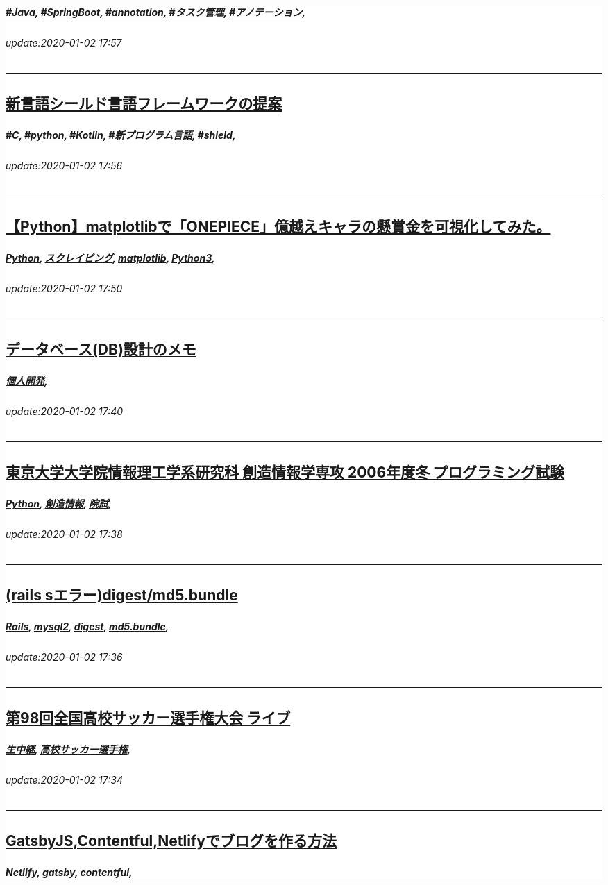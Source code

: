##### [#Java](https://qiita.com/tags/#Java), [#SpringBoot](https://qiita.com/tags/#SpringBoot), [#annotation](https://qiita.com/tags/#annotation), [#タスク管理](https://qiita.com/tags/#タスク管理), [#アノテーション](https://qiita.com/tags/#アノテーション), 
###### update:2020-01-02 17:57
---
## [新言語シールド言語フレームワークの提案](https://qiita.com/kawaguchi5460/items/52979d4acbecde146034)
##### [#C](https://qiita.com/tags/#C), [#python](https://qiita.com/tags/#python), [#Kotlin](https://qiita.com/tags/#Kotlin), [#新プログラム言語](https://qiita.com/tags/#新プログラム言語), [#shield](https://qiita.com/tags/#shield), 
###### update:2020-01-02 17:56
---
## [【Python】matplotlibで「ONEPIECE」億越えキャラの懸賞金を可視化してみた。](https://qiita.com/yuuuusuke1997/items/01ba675e0cf67f596fd1)
##### [Python](https://qiita.com/tags/Python), [スクレイピング](https://qiita.com/tags/スクレイピング), [matplotlib](https://qiita.com/tags/matplotlib), [Python3](https://qiita.com/tags/Python3), 
###### update:2020-01-02 17:50
---
## [データベース(DB)設計のメモ](https://qiita.com/osorezugoing/items/2f914778cd0446ab3e87)
##### [個人開発](https://qiita.com/tags/個人開発), 
###### update:2020-01-02 17:40
---
## [東京大学大学院情報理工学系研究科 創造情報学専攻 2006年度冬 プログラミング試験](https://qiita.com/YuanzhongLi/items/58c70b05d87958b8558c)
##### [Python](https://qiita.com/tags/Python), [創造情報](https://qiita.com/tags/創造情報), [院試](https://qiita.com/tags/院試), 
###### update:2020-01-02 17:38
---
## [(rails sエラー)digest/md5.bundle](https://qiita.com/kamotetu/items/610fd51b946a3d51fb2d)
##### [Rails](https://qiita.com/tags/Rails), [mysql2](https://qiita.com/tags/mysql2), [digest](https://qiita.com/tags/digest), [md5.bundle](https://qiita.com/tags/md5.bundle), 
###### update:2020-01-02 17:36
---
## [第98回全国高校サッカー選手権大会 ライブ](https://qiita.com/bomin79537/items/04fc3260cf2f5a37e3f6)
##### [生中継](https://qiita.com/tags/生中継), [高校サッカー選手権](https://qiita.com/tags/高校サッカー選手権), 
###### update:2020-01-02 17:34
---
## [GatsbyJS,Contentful,Netlifyでブログを作る方法](https://qiita.com/kenzoukenzou104809/items/0240058df733ab8ecf27)
##### [Netlify](https://qiita.com/tags/Netlify), [gatsby](https://qiita.com/tags/gatsby), [contentful](https://qiita.com/tags/contentful), 